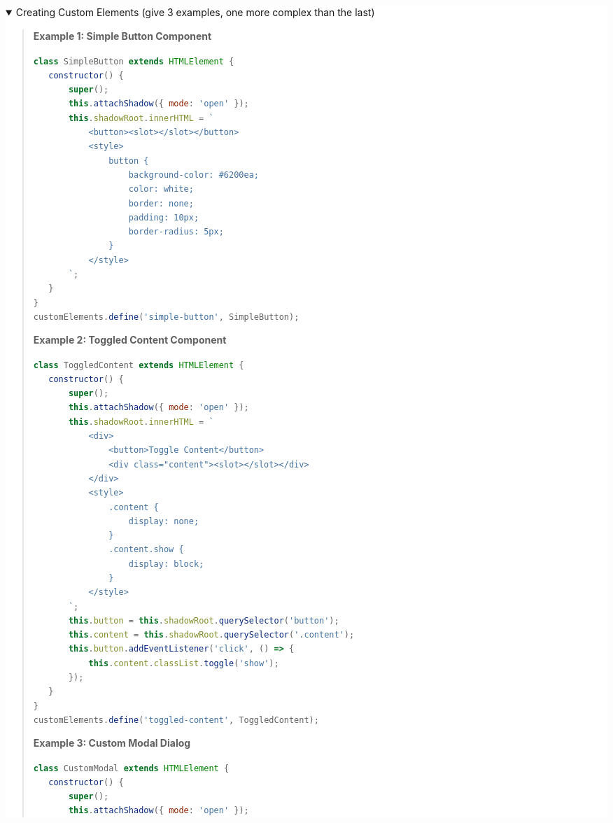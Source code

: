 </details>

<details open>
<summary>Creating Custom Elements (give 3 examples, one more complex than the last)</summary>

>**Example 1: Simple Button Component**
>```javascript
>class SimpleButton extends HTMLElement {
>    constructor() {
>        super();
>        this.attachShadow({ mode: 'open' });
>        this.shadowRoot.innerHTML = `
>            <button><slot></slot></button>
>            <style>
>                button {
>                    background-color: #6200ea;
>                    color: white;
>                    border: none;
>                    padding: 10px;
>                    border-radius: 5px;
>                }
>            </style>
>        `;
>    }
>}
>customElements.define('simple-button', SimpleButton);
>```
>
>**Example 2: Toggled Content Component**
>```javascript
>class ToggledContent extends HTMLElement {
>    constructor() {
>        super();
>        this.attachShadow({ mode: 'open' });
>        this.shadowRoot.innerHTML = `
>            <div>
>                <button>Toggle Content</button>
>                <div class="content"><slot></slot></div>
>            </div>
>            <style>
>                .content {
>                    display: none;
>                }
>                .content.show {
>                    display: block;
>                }
>            </style>
>        `;
>        this.button = this.shadowRoot.querySelector('button');
>        this.content = this.shadowRoot.querySelector('.content');
>        this.button.addEventListener('click', () => {
>            this.content.classList.toggle('show');
>        });
>    }
>}
>customElements.define('toggled-content', ToggledContent);
>```
>
>**Example 3: Custom Modal Dialog**
>```javascript
>class CustomModal extends HTMLElement {
>    constructor() {
>        super();
>        this.attachShadow({ mode: 'open' });